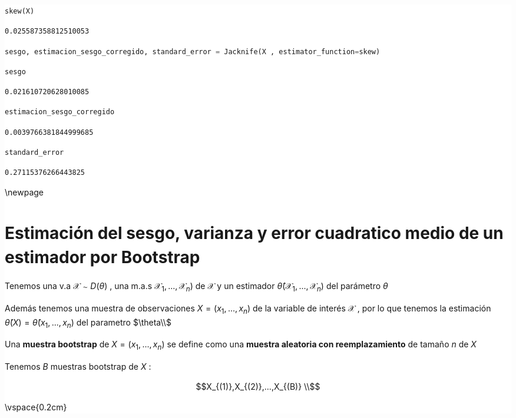 

```python
skew(X) 
``` 
    
    0.025587358812510053



```python
sesgo, estimacion_sesgo_corregido, standard_error = Jacknife(X , estimator_function=skew) 
``` 



```python
sesgo 
``` 

    0.021610720628010085

```python
estimacion_sesgo_corregido 
``` 

    0.0039766381844999685

```python
standard_error 
``` 


    0.27115376266443825
    
    
    

\newpage



# Estimación del sesgo, varianza y error cuadratico medio de un estimador por Bootstrap


Tenemos una v.a $\mathcal{X}\sim D(\theta)$ , una m.a.s $\mathcal{X}_1,...,\mathcal{X}_n)$ de $\mathcal{X}$ y un estimador $\widehat{\theta}(\mathcal{X}_1,...,\mathcal{X}_n)$ del parámetro $\theta$


Además tenemos una muestra de observaciones $X=(x_1,...,x_n)$   de la variable de interés $\mathcal{X}$ , por lo que tenemos la estimación $\widehat{\theta}(X)=\widehat{\theta}(x_1,...,x_n)$ del parametro $\theta\\$ 





Una **muestra bootstrap**  de $X=(x_1,...,x_n)$ se define como una **muestra aleatoria con reemplazamiento** de tamaño $n$ de $X$ 


Tenemos $B$ muestras bootstrap de $X$ : 

$$X_{(1)},X_{(2)},...,X_{(B)} \\$$

\vspace{0.2cm}
